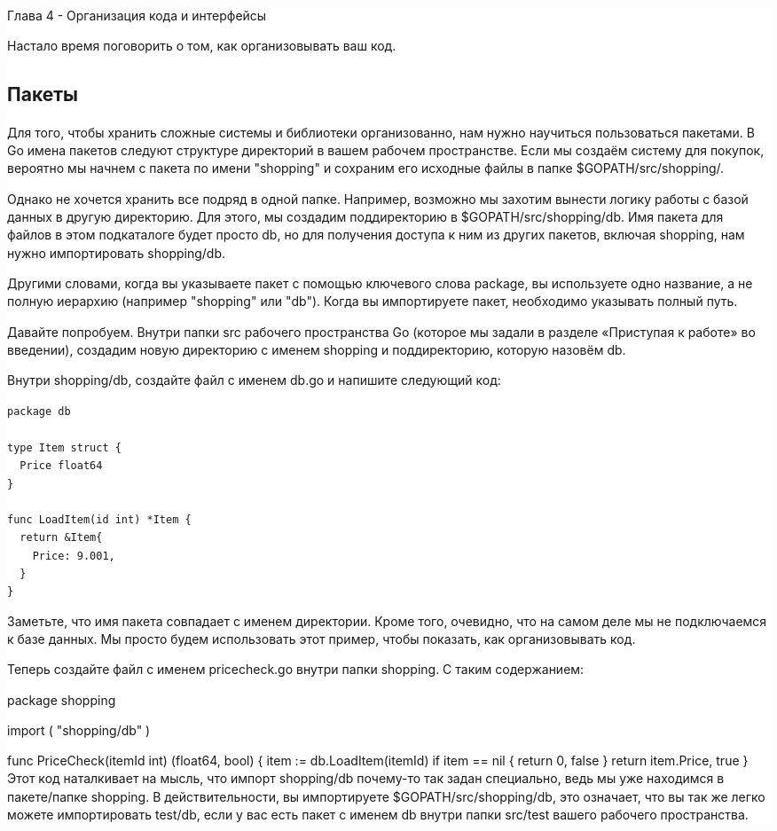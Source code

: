 Глава 4 - Организация кода и интерфейсы

Настало время поговорить о том, как организовывать ваш код.

## Пакеты

Для того, чтобы хранить сложные системы и библиотеки организованно, нам нужно научиться пользоваться пакетами. В Go имена пакетов следуют структуре директорий в вашем рабочем пространстве. Если мы создаём систему для покупок, вероятно мы начнем с пакета по имени "shopping" и сохраним его исходные файлы в папке $GOPATH/src/shopping/.

Однако не хочется хранить все подряд в одной папке. Например, возможно мы захотим вынести логику работы с базой данных в другую директорию. Для этого, мы создадим поддиректорию в $GOPATH/src/shopping/db. Имя пакета для файлов в этом подкаталоге будет просто db, но для получения доступа к ним из других пакетов, включая shopping, нам нужно импортировать shopping/db.

Другими словами, когда вы указываете пакет с помощью ключевого слова package, вы используете одно название, а не полную иерархию (например "shopping" или "db"). Когда вы импортируете пакет, необходимо указывать полный путь.

Давайте попробуем. Внутри папки src рабочего пространства Go (которое мы задали в разделе «Приступая к работе» во введении), создадим новую директорию с именем shopping и поддиректорию, которую назовём db.

Внутри shopping/db, создайте файл с именем db.go и напишите следующий код:

```golang
package db

type Item struct {
  Price float64
}

func LoadItem(id int) *Item {
  return &Item{
    Price: 9.001,
  }
}
```

Заметьте, что имя пакета совпадает с именем директории. Кроме того, очевидно, что на самом деле мы не подключаемся к базе данных. Мы просто будем использовать этот пример, чтобы показать, как организовывать код.

Теперь создайте файл с именем pricecheck.go внутри папки shopping. С таким содержанием:

package shopping

import (
  "shopping/db"
)

func PriceCheck(itemId int) (float64, bool) {
  item := db.LoadItem(itemId)
  if item == nil {
    return 0, false
  }
  return item.Price, true
}
Этот код наталкивает на мысль, что импорт shopping/db почему-то так задан специально, ведь мы уже находимся в пакете/папке shopping. В действительности, вы импортируете $GOPATH/src/shopping/db, это означает, что вы так же легко можете импортировать test/db, если у вас есть пакет с именем db внутри папки src/test вашего рабочего пространства.
